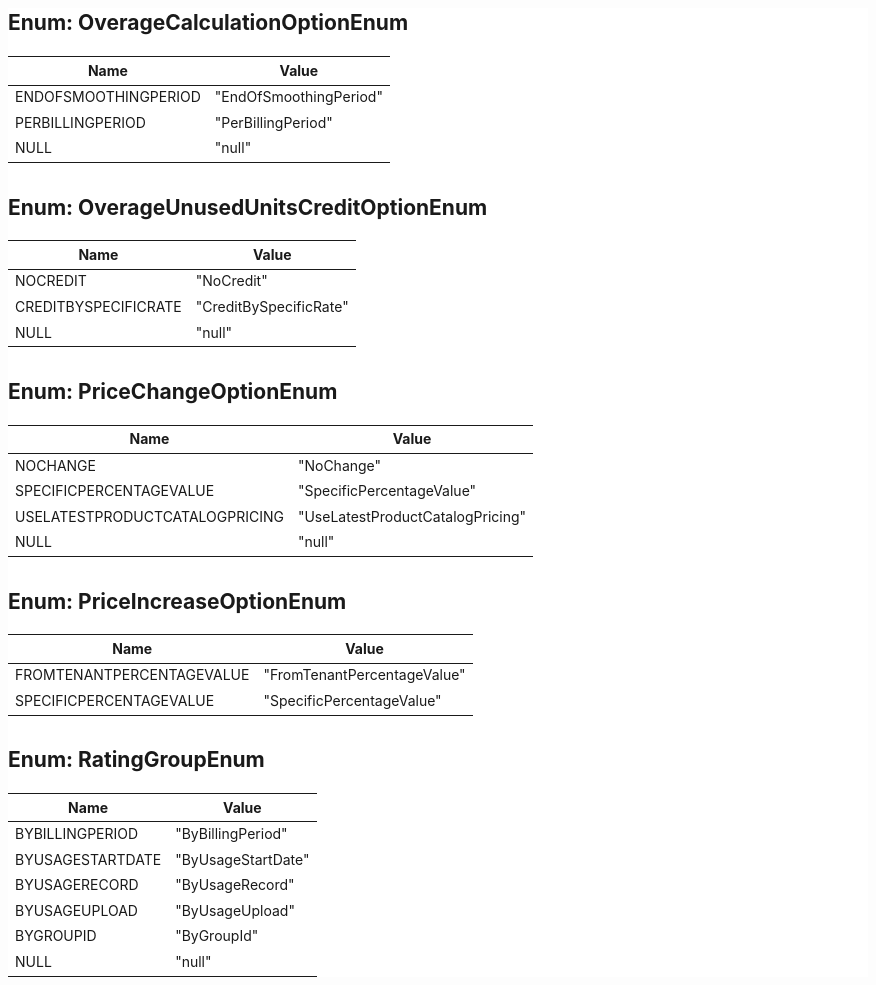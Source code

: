 

## Enum: OverageCalculationOptionEnum

| Name | Value |
|---- | -----|
| ENDOFSMOOTHINGPERIOD | &quot;EndOfSmoothingPeriod&quot; |
| PERBILLINGPERIOD | &quot;PerBillingPeriod&quot; |
| NULL | &quot;null&quot; |



## Enum: OverageUnusedUnitsCreditOptionEnum

| Name | Value |
|---- | -----|
| NOCREDIT | &quot;NoCredit&quot; |
| CREDITBYSPECIFICRATE | &quot;CreditBySpecificRate&quot; |
| NULL | &quot;null&quot; |



## Enum: PriceChangeOptionEnum

| Name | Value |
|---- | -----|
| NOCHANGE | &quot;NoChange&quot; |
| SPECIFICPERCENTAGEVALUE | &quot;SpecificPercentageValue&quot; |
| USELATESTPRODUCTCATALOGPRICING | &quot;UseLatestProductCatalogPricing&quot; |
| NULL | &quot;null&quot; |



## Enum: PriceIncreaseOptionEnum

| Name | Value |
|---- | -----|
| FROMTENANTPERCENTAGEVALUE | &quot;FromTenantPercentageValue&quot; |
| SPECIFICPERCENTAGEVALUE | &quot;SpecificPercentageValue&quot; |



## Enum: RatingGroupEnum

| Name | Value |
|---- | -----|
| BYBILLINGPERIOD | &quot;ByBillingPeriod&quot; |
| BYUSAGESTARTDATE | &quot;ByUsageStartDate&quot; |
| BYUSAGERECORD | &quot;ByUsageRecord&quot; |
| BYUSAGEUPLOAD | &quot;ByUsageUpload&quot; |
| BYGROUPID | &quot;ByGroupId&quot; |
| NULL | &quot;null&quot; |
